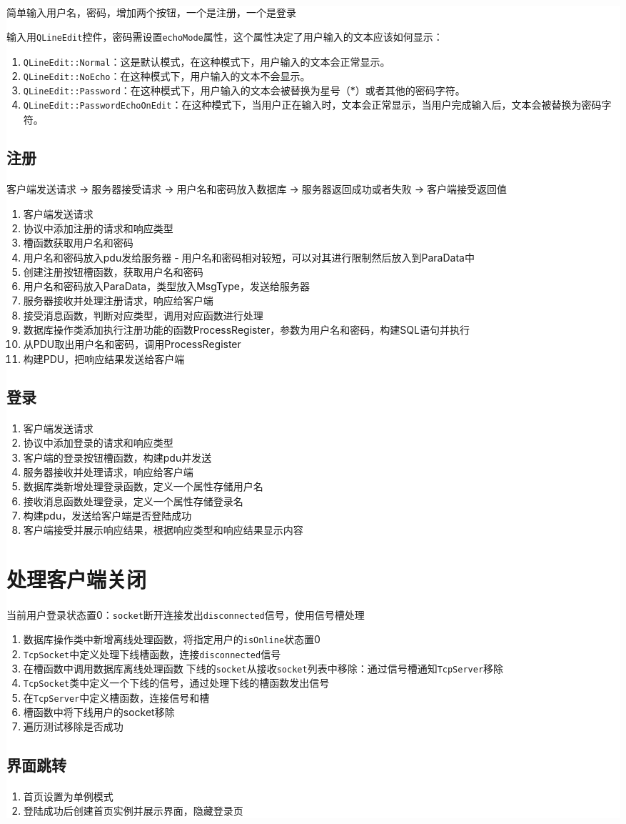 简单输入用户名，密码，增加两个按钮，一个是注册，一个是登录

输入用`QLineEdit`控件，密码需设置`echoMode`属性，这个属性决定了用户输入的文本应该如何显示：
1. `QLineEdit::Normal`：这是默认模式，在这种模式下，用户输入的文本会正常显示。
2. `QLineEdit::NoEcho`：在这种模式下，用户输入的文本不会显示。
3. `QLineEdit::Password`：在这种模式下，用户输入的文本会被替换为星号（*）或者其他的密码字符。
4. `QLineEdit::PasswordEchoOnEdit`：在这种模式下，当用户正在输入时，文本会正常显示，当用户完成输入后，文本会被替换为密码字符。

## 注册

客户端发送请求 -> 服务器接受请求 -> 用户名和密码放入数据库 -> 服务器返回成功或者失败 -> 客户端接受返回值

1. 客户端发送请求
  1. 协议中添加注册的请求和响应类型
  2. 槽函数获取用户名和密码
  3. 用户名和密码放入pdu发给服务器
    - 用户名和密码相对较短，可以对其进行限制然后放入到ParaData中
  4. 创建注册按钮槽函数，获取用户名和密码
  5. 用户名和密码放入ParaData，类型放入MsgType，发送给服务器
2. 服务器接收并处理注册请求，响应给客户端
  1. 接受消息函数，判断对应类型，调用对应函数进行处理
  2. 数据库操作类添加执行注册功能的函数ProcessRegister，参数为用户名和密码，构建SQL语句并执行
  3. 从PDU取出用户名和密码，调用ProcessRegister
  4. 构建PDU，把响应结果发送给客户端

## 登录

1. 客户端发送请求
  1. 协议中添加登录的请求和响应类型
  2. 客户端的登录按钮槽函数，构建pdu并发送
2. 服务器接收并处理请求，响应给客户端
  1. 数据库类新增处理登录函数，定义一个属性存储用户名
  2. 接收消息函数处理登录，定义一个属性存储登录名
  3. 构建pdu，发送给客户端是否登陆成功
3. 客户端接受并展示响应结果，根据响应类型和响应结果显示内容

# 处理客户端关闭

当前用户登录状态置0：`socket`断开连接发出`disconnected`信号，使用信号槽处理
  1. 数据库操作类中新增离线处理函数，将指定用户的`isOnline`状态置0
  2. `TcpSocket`中定义处理下线槽函数，连接`disconnected`信号
  3. 在槽函数中调用数据库离线处理函数
下线的`socket`从接收`socket`列表中移除：通过信号槽通知`TcpServer`移除
  1. `TcpSocket`类中定义一个下线的信号，通过处理下线的槽函数发出信号
  2. 在`TcpServer`中定义槽函数，连接信号和槽
  3. 槽函数中将下线用户的socket移除
  4. 遍历测试移除是否成功

## 界面跳转

1. 首页设置为单例模式
2. 登陆成功后创建首页实例并展示界面，隐藏登录页

